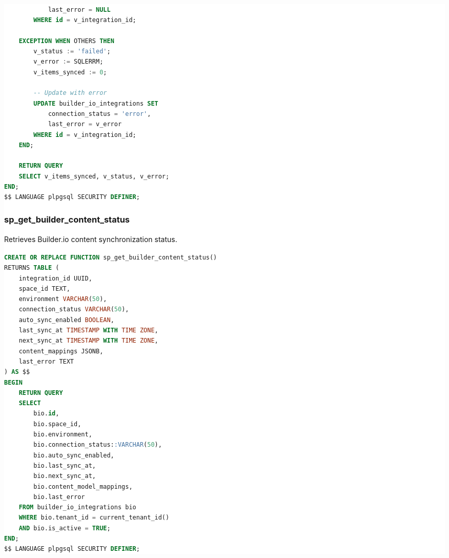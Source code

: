 ```sql
            last_error = NULL
        WHERE id = v_integration_id;
        
    EXCEPTION WHEN OTHERS THEN
        v_status := 'failed';
        v_error := SQLERRM;
        v_items_synced := 0;
        
        -- Update with error
        UPDATE builder_io_integrations SET
            connection_status = 'error',
            last_error = v_error
        WHERE id = v_integration_id;
    END;
    
    RETURN QUERY
    SELECT v_items_synced, v_status, v_error;
END;
$$ LANGUAGE plpgsql SECURITY DEFINER;
```

### sp_get_builder_content_status
Retrieves Builder.io content synchronization status.

```sql
CREATE OR REPLACE FUNCTION sp_get_builder_content_status()
RETURNS TABLE (
    integration_id UUID,
    space_id TEXT,
    environment VARCHAR(50),
    connection_status VARCHAR(50),
    auto_sync_enabled BOOLEAN,
    last_sync_at TIMESTAMP WITH TIME ZONE,
    next_sync_at TIMESTAMP WITH TIME ZONE,
    content_mappings JSONB,
    last_error TEXT
) AS $$
BEGIN
    RETURN QUERY
    SELECT 
        bio.id,
        bio.space_id,
        bio.environment,
        bio.connection_status::VARCHAR(50),
        bio.auto_sync_enabled,
        bio.last_sync_at,
        bio.next_sync_at,
        bio.content_model_mappings,
        bio.last_error
    FROM builder_io_integrations bio
    WHERE bio.tenant_id = current_tenant_id()
    AND bio.is_active = TRUE;
END;
$$ LANGUAGE plpgsql SECURITY DEFINER;
```
